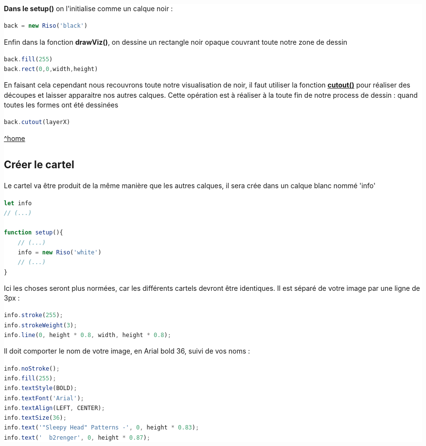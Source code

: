 **Dans le setup()** on l'initialise comme un calque noir :

```js
back = new Riso('black')
```

Enfin dans la fonction **drawViz()**, on dessine un rectangle noir opaque couvrant toute notre zone de dessin 

```js
back.fill(255)
back.rect(0,0,width,height)
```

En faisant cela cependant nous recouvrons toute notre visualisation de noir, il faut utiliser la fonction **[cutout()](https://antiboredom.github.io/p5.riso/#cutout)** pour réaliser des découpes et laisser apparaitre nos autres calques. Cette opération est à réaliser à la toute fin de notre process de dessin : quand toutes les formes ont été dessinées

```js
back.cutout(layerX)
```
[^home](https://github.com/b2renger/p5js_gestes_de_l_ennui#contenu)<br>

## Créer le cartel

Le cartel va être produit de la même manière que les autres calques, il sera crée dans un calque blanc nommé 'info'

```js
let info
// (...)

function setup(){
    // (...)
    info = new Riso('white')
    // (...)
}
```

Ici les choses seront plus normées, car les différents cartels devront être identiques. Il est séparé de votre image par une ligne de 3px :

```js
info.stroke(255);
info.strokeWeight(3);
info.line(0, height * 0.8, width, height * 0.8);
```

Il doit comporter le nom de votre image, en Arial bold 36, suivi de vos noms :

```js
info.noStroke();
info.fill(255);
info.textStyle(BOLD);
info.textFont('Arial');
info.textAlign(LEFT, CENTER);
info.textSize(36);
info.text('"Sleepy Head" Patterns -', 0, height * 0.83);
info.text('  b2renger', 0, height * 0.87);
```
